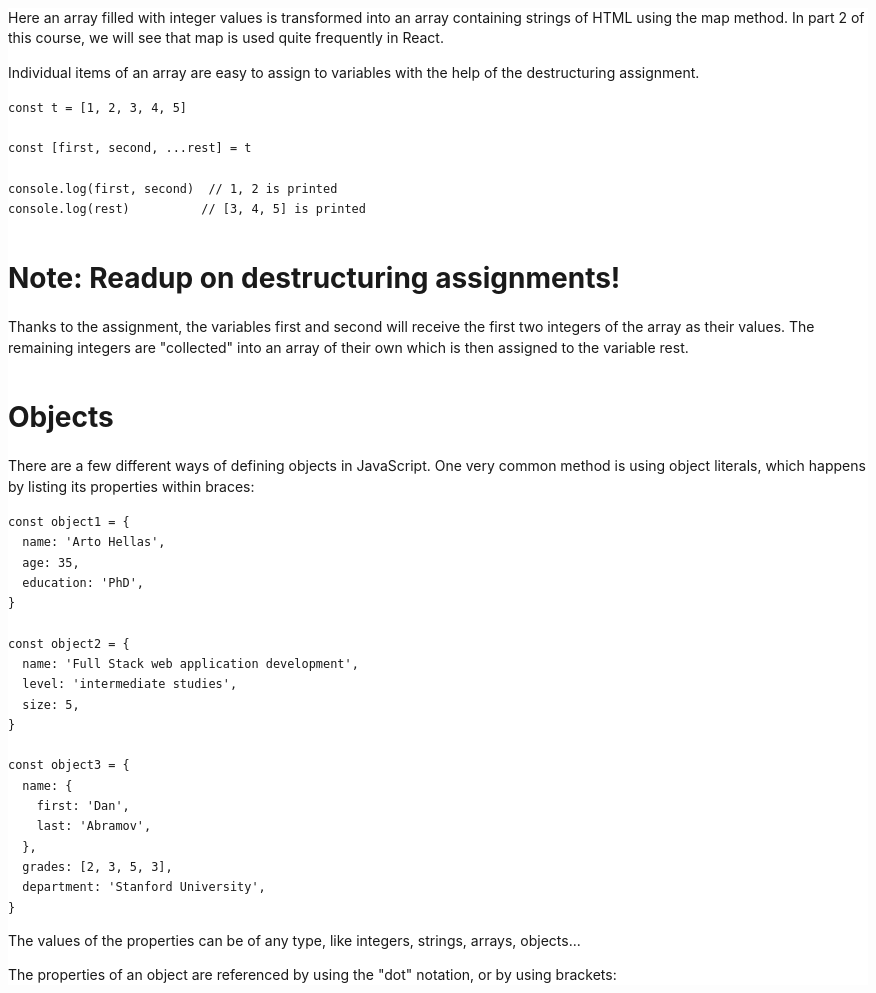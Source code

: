 Here an array filled with integer values is transformed into an array containing strings of HTML using the map method. In part 2 of this course, we will see that map is used quite frequently in React.

Individual items of an array are easy to assign to variables with the help of the destructuring assignment.

```
const t = [1, 2, 3, 4, 5]

const [first, second, ...rest] = t

console.log(first, second)  // 1, 2 is printed
console.log(rest)          // [3, 4, 5] is printed
```

# Note: Readup on destructuring assignments! 

Thanks to the assignment, the variables first and second will receive the first two integers of the array as their values. The remaining integers are "collected" into an array of their own which is then assigned to the variable rest.

# Objects
There are a few different ways of defining objects in JavaScript. One very common method is using object literals, which happens by listing its properties within braces:

```
const object1 = {
  name: 'Arto Hellas',
  age: 35,
  education: 'PhD',
}

const object2 = {
  name: 'Full Stack web application development',
  level: 'intermediate studies',
  size: 5,
}

const object3 = {
  name: {
    first: 'Dan',
    last: 'Abramov',
  },
  grades: [2, 3, 5, 3],
  department: 'Stanford University',
}
```

The values of the properties can be of any type, like integers, strings, arrays, objects...

The properties of an object are referenced by using the "dot" notation, or by using brackets:

